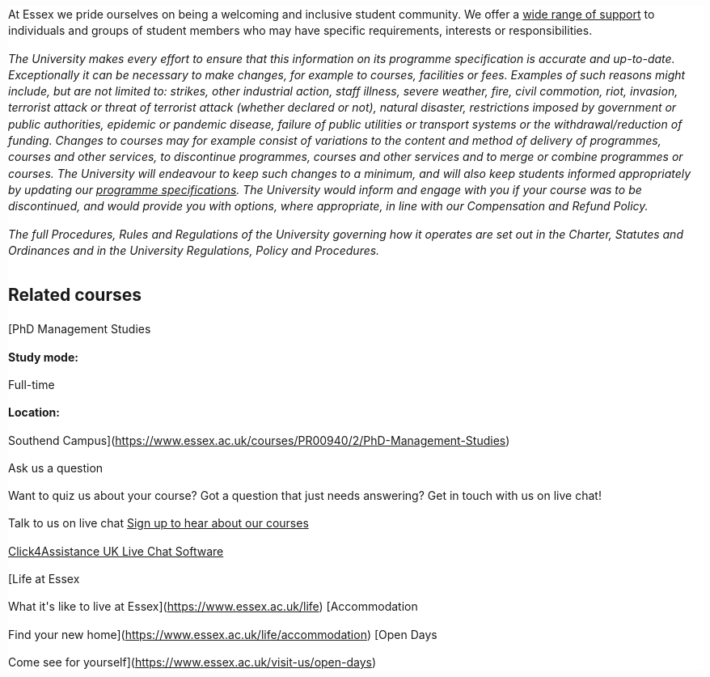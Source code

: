 At Essex we pride ourselves on being a welcoming and inclusive student community. We offer a [wide range of support](https://www.essex.ac.uk/student/equality-and-diversity) to individuals and groups of student members who may have specific requirements, interests or responsibilities.

*The University makes every effort to ensure that this information on its programme specification is accurate and up-to-date. Exceptionally it can be necessary to make changes, for example to courses, facilities or fees. Examples of such reasons might include, but are not limited to: strikes, other industrial action, staff illness, severe weather, fire, civil commotion, riot, invasion, terrorist attack or threat of terrorist attack (whether declared or not), natural disaster, restrictions imposed by government or public authorities, epidemic or pandemic disease, failure of public utilities or transport systems or the withdrawal/reduction of funding. Changes to courses may for example consist of variations to the content and method of delivery of programmes, courses and other services, to discontinue programmes, courses and other services and to merge or combine programmes or courses. The University will endeavour to keep such changes to a minimum, and will also keep students informed appropriately by updating our [programme specifications](http://www.essex.ac.uk/programmespecs/). The University would inform and engage with you if your course was to be discontinued, and would provide you with options, where appropriate, in line with our Compensation and Refund Policy.*

*The full Procedures, Rules and Regulations of the University governing how it operates are set out in the Charter, Statutes and
Ordinances and in the University Regulations, Policy and Procedures.*

## Related courses

[PhD Management Studies

**Study mode:**

Full-time

**Location:**

Southend Campus](https://www.essex.ac.uk/courses/PR00940/2/PhD-Management-Studies)

Ask us a question

Want to quiz us about your course? Got a question that just needs answering? Get in touch with us on live chat!

Talk to us on live chat
[Sign up to hear about our courses](https://www.essex.ac.uk/forms/sign-up-to-hear-about-our-courses)

[Click4Assistance UK Live Chat Software](https://click4assistance.co.uk/prod4_livechatsoftware_noscript.aspx)


[Life at Essex

What it's like to live at Essex](https://www.essex.ac.uk/life)
[Accommodation

Find your new home](https://www.essex.ac.uk/life/accommodation)
[Open Days

Come see for yourself](https://www.essex.ac.uk/visit-us/open-days)